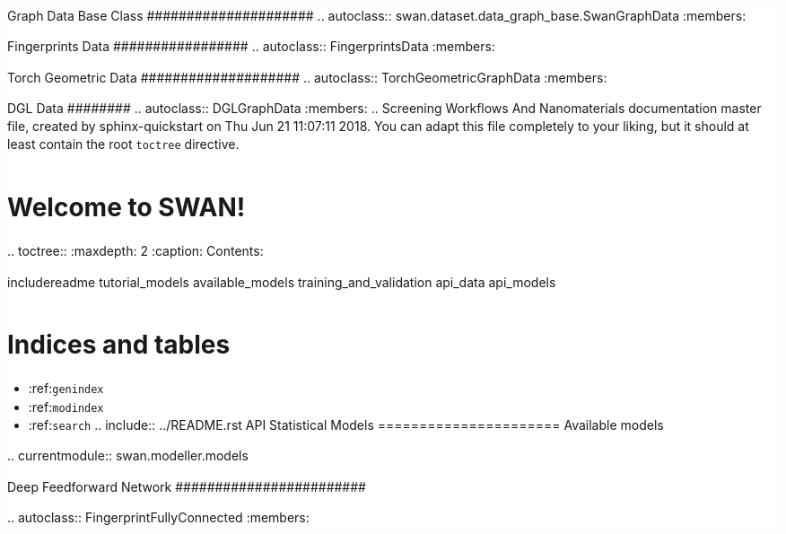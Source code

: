 Graph Data Base Class
#####################
.. autoclass:: swan.dataset.data_graph_base.SwanGraphData
    :members:

Fingerprints Data
#################
.. autoclass:: FingerprintsData
    :members:

Torch Geometric Data
####################
.. autoclass:: TorchGeometricGraphData
    :members:

DGL Data
########
.. autoclass:: DGLGraphData
    :members:
.. Screening Workflows And Nanomaterials documentation master file, created by
   sphinx-quickstart on Thu Jun 21 11:07:11 2018.
   You can adapt this file completely to your liking, but it should at least
   contain the root `toctree` directive.

Welcome to SWAN!
================

.. toctree::
   :maxdepth: 2
   :caption: Contents:

   includereadme
   tutorial_models
   available_models
   training_and_validation
   api_data
   api_models


Indices and tables
==================

* :ref:`genindex`
* :ref:`modindex`
* :ref:`search`
.. include:: ../README.rst
API Statistical Models
======================
Available models

.. currentmodule:: swan.modeller.models

Deep Feedforward Network
########################


.. autoclass:: FingerprintFullyConnected
   :members:
